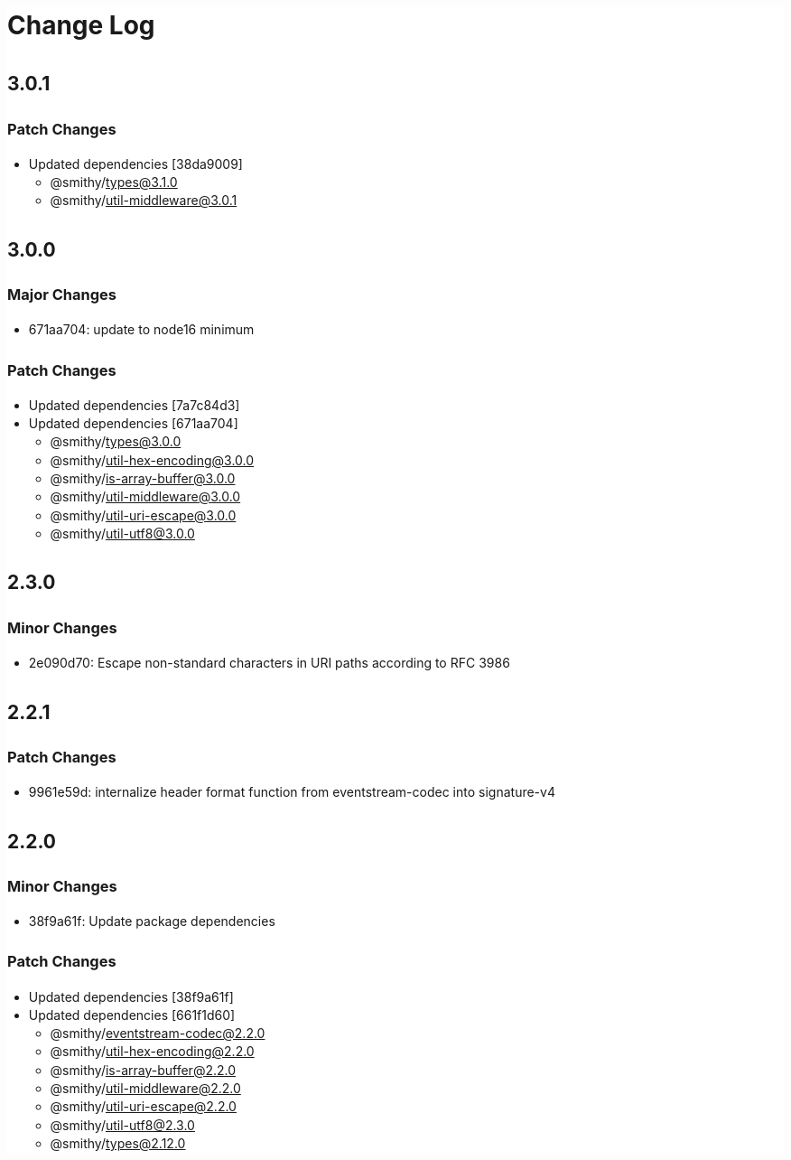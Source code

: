 # Change Log

## 3.0.1

### Patch Changes

- Updated dependencies [38da9009]
  - @smithy/types@3.1.0
  - @smithy/util-middleware@3.0.1

## 3.0.0

### Major Changes

- 671aa704: update to node16 minimum

### Patch Changes

- Updated dependencies [7a7c84d3]
- Updated dependencies [671aa704]
  - @smithy/types@3.0.0
  - @smithy/util-hex-encoding@3.0.0
  - @smithy/is-array-buffer@3.0.0
  - @smithy/util-middleware@3.0.0
  - @smithy/util-uri-escape@3.0.0
  - @smithy/util-utf8@3.0.0

## 2.3.0

### Minor Changes

- 2e090d70: Escape non-standard characters in URI paths according to RFC 3986

## 2.2.1

### Patch Changes

- 9961e59d: internalize header format function from eventstream-codec into signature-v4

## 2.2.0

### Minor Changes

- 38f9a61f: Update package dependencies

### Patch Changes

- Updated dependencies [38f9a61f]
- Updated dependencies [661f1d60]
  - @smithy/eventstream-codec@2.2.0
  - @smithy/util-hex-encoding@2.2.0
  - @smithy/is-array-buffer@2.2.0
  - @smithy/util-middleware@2.2.0
  - @smithy/util-uri-escape@2.2.0
  - @smithy/util-utf8@2.3.0
  - @smithy/types@2.12.0
